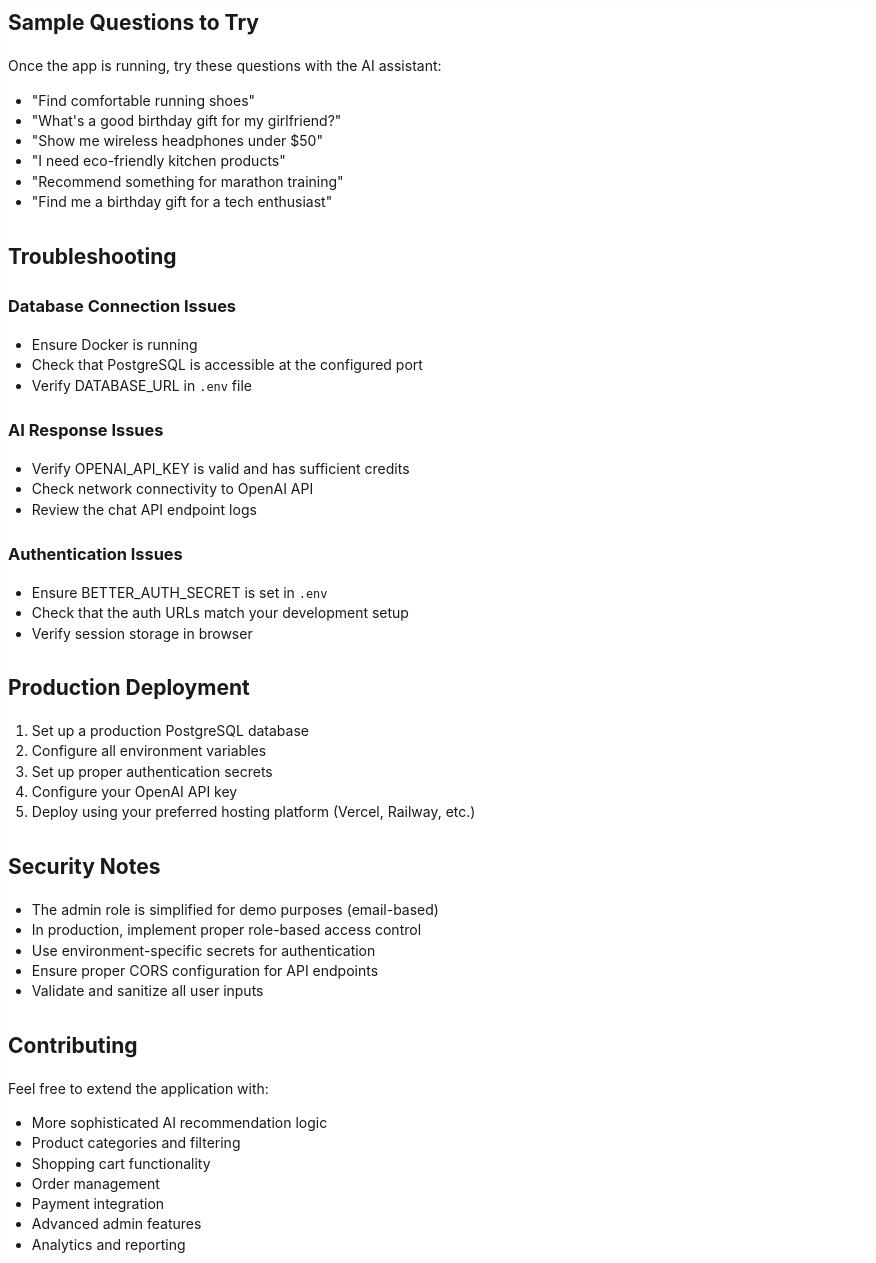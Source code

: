 ## Sample Questions to Try

Once the app is running, try these questions with the AI assistant:

- "Find comfortable running shoes"
- "What's a good birthday gift for my girlfriend?"
- "Show me wireless headphones under $50"
- "I need eco-friendly kitchen products"
- "Recommend something for marathon training"
- "Find me a birthday gift for a tech enthusiast"

## Troubleshooting

### Database Connection Issues
- Ensure Docker is running
- Check that PostgreSQL is accessible at the configured port
- Verify DATABASE_URL in `.env` file

### AI Response Issues
- Verify OPENAI_API_KEY is valid and has sufficient credits
- Check network connectivity to OpenAI API
- Review the chat API endpoint logs

### Authentication Issues
- Ensure BETTER_AUTH_SECRET is set in `.env`
- Check that the auth URLs match your development setup
- Verify session storage in browser

## Production Deployment

1. Set up a production PostgreSQL database
2. Configure all environment variables
3. Set up proper authentication secrets
4. Configure your OpenAI API key
5. Deploy using your preferred hosting platform (Vercel, Railway, etc.)

## Security Notes

- The admin role is simplified for demo purposes (email-based)
- In production, implement proper role-based access control
- Use environment-specific secrets for authentication
- Ensure proper CORS configuration for API endpoints
- Validate and sanitize all user inputs

## Contributing

Feel free to extend the application with:
- More sophisticated AI recommendation logic
- Product categories and filtering
- Shopping cart functionality
- Order management
- Payment integration
- Advanced admin features
- Analytics and reporting